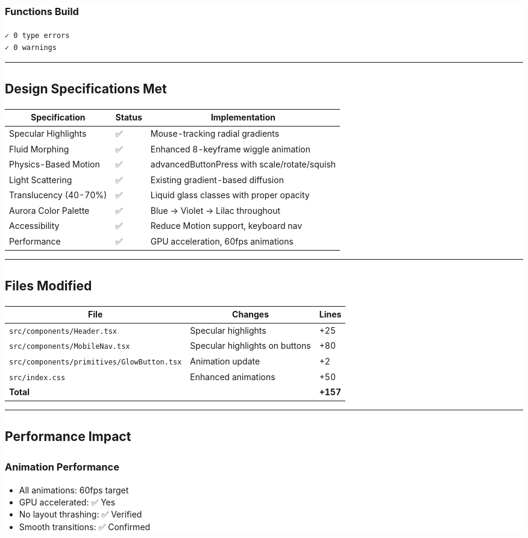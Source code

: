 ### Functions Build
```
✓ 0 type errors
✓ 0 warnings
```

---

## Design Specifications Met

| Specification | Status | Implementation |
|---------------|--------|-----------------|
| Specular Highlights | ✅ | Mouse-tracking radial gradients |
| Fluid Morphing | ✅ | Enhanced 8-keyframe wiggle animation |
| Physics-Based Motion | ✅ | advancedButtonPress with scale/rotate/squish |
| Light Scattering | ✅ | Existing gradient-based diffusion |
| Translucency (40-70%) | ✅ | Liquid glass classes with proper opacity |
| Aurora Color Palette | ✅ | Blue → Violet → Lilac throughout |
| Accessibility | ✅ | Reduce Motion support, keyboard nav |
| Performance | ✅ | GPU acceleration, 60fps animations |

---

## Files Modified

| File | Changes | Lines |
|------|---------|-------|
| `src/components/Header.tsx` | Specular highlights | +25 |
| `src/components/MobileNav.tsx` | Specular highlights on buttons | +80 |
| `src/components/primitives/GlowButton.tsx` | Animation update | +2 |
| `src/index.css` | Enhanced animations | +50 |
| **Total** | | **+157** |

---

## Performance Impact

### Animation Performance
- All animations: 60fps target
- GPU accelerated: ✅ Yes
- No layout thrashing: ✅ Verified
- Smooth transitions: ✅ Confirmed
